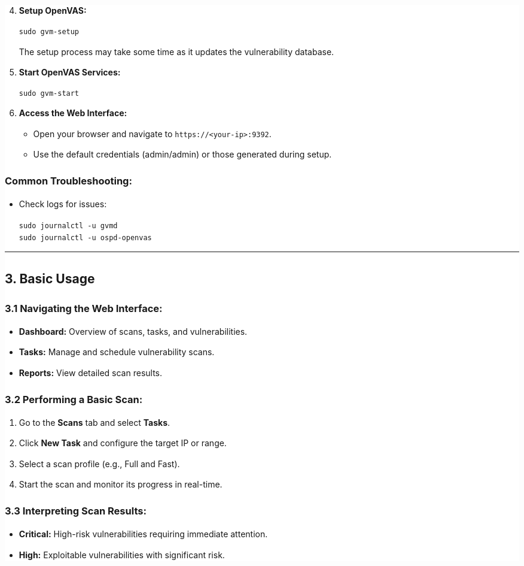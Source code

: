 4. **Setup OpenVAS:**
    
    ```
    sudo gvm-setup
    ```
    
    The setup process may take some time as it updates the vulnerability database.
    
5. **Start OpenVAS Services:**
    
    ```
    sudo gvm-start
    ```
    
6. **Access the Web Interface:**
    
    - Open your browser and navigate to `https://<your-ip>:9392`.
        
    - Use the default credentials (admin/admin) or those generated during setup.
        

### **Common Troubleshooting:**

- Check logs for issues:
    
    ```
    sudo journalctl -u gvmd
    sudo journalctl -u ospd-openvas
    ```
    

---

## **3. Basic Usage**

### **3.1 Navigating the Web Interface:**

- **Dashboard:** Overview of scans, tasks, and vulnerabilities.
    
- **Tasks:** Manage and schedule vulnerability scans.
    
- **Reports:** View detailed scan results.
    

### **3.2 Performing a Basic Scan:**

1. Go to the **Scans** tab and select **Tasks**.
    
2. Click **New Task** and configure the target IP or range.
    
3. Select a scan profile (e.g., Full and Fast).
    
4. Start the scan and monitor its progress in real-time.
    

### **3.3 Interpreting Scan Results:**

- **Critical:** High-risk vulnerabilities requiring immediate attention.
    
- **High:** Exploitable vulnerabilities with significant risk.
    